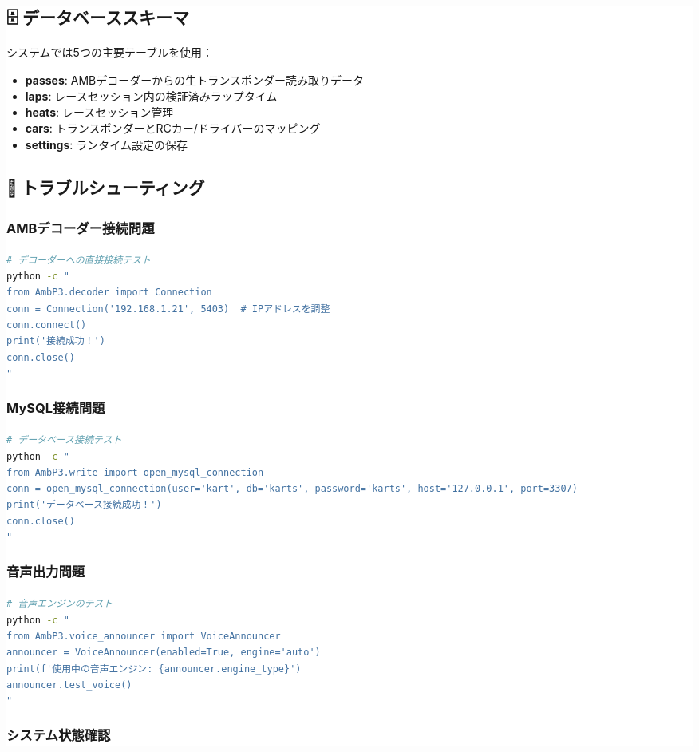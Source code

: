 ## 🗄️ データベーススキーマ

システムでは5つの主要テーブルを使用：

- **passes**: AMBデコーダーからの生トランスポンダー読み取りデータ
- **laps**: レースセッション内の検証済みラップタイム
- **heats**: レースセッション管理
- **cars**: トランスポンダーとRCカー/ドライバーのマッピング
- **settings**: ランタイム設定の保存

## 🔧 トラブルシューティング

### AMBデコーダー接続問題

```bash
# デコーダーへの直接接続テスト
python -c "
from AmbP3.decoder import Connection
conn = Connection('192.168.1.21', 5403)  # IPアドレスを調整
conn.connect()
print('接続成功！')
conn.close()
"
```

### MySQL接続問題

```bash
# データベース接続テスト
python -c "
from AmbP3.write import open_mysql_connection
conn = open_mysql_connection(user='kart', db='karts', password='karts', host='127.0.0.1', port=3307)
print('データベース接続成功！')
conn.close()
"
```

### 音声出力問題

```bash
# 音声エンジンのテスト
python -c "
from AmbP3.voice_announcer import VoiceAnnouncer
announcer = VoiceAnnouncer(enabled=True, engine='auto')
print(f'使用中の音声エンジン: {announcer.engine_type}')
announcer.test_voice()
"
```

### システム状態確認
